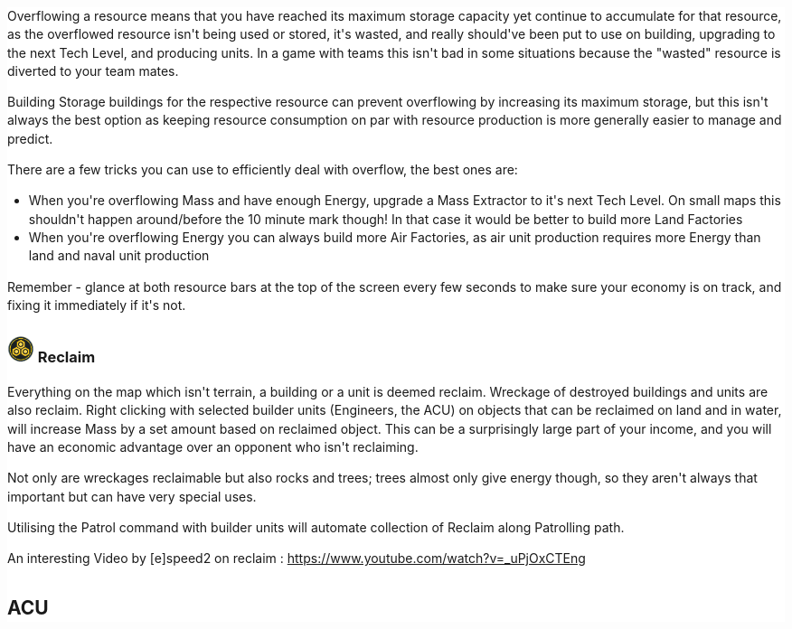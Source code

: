 Overflowing a resource means that you have reached its maximum storage capacity yet continue to accumulate for that resource, as the overflowed resource isn't being used or stored, it's wasted, and really should've been put to use on building, upgrading to the next Tech Level, and producing units. In a game with teams this isn't bad in some situations because the "wasted" resource is diverted to your team mates.

Building Storage buildings for the respective resource can prevent overflowing by increasing its maximum storage, but this isn't always the best option as keeping resource consumption on par with resource production is more generally easier to manage and predict.

There are a few tricks you can use to efficiently deal with overflow, the best ones are:
- When you're overflowing Mass and have enough Energy, upgrade a Mass Extractor to it's next Tech Level. On small maps this shouldn't happen around/before the 10 minute mark though! In that case it would be better to build more Land Factories 
- When you're overflowing Energy you can always build more Air Factories, as air unit production requires more Energy than land and naval unit production

Remember - glance at both resource bars at the top of the screen every few seconds to make sure your economy is on track, and fixing it immediately if it's not.

### <img src="/images/learning/reclaim_icon.png" width="30"/> Reclaim
Everything on the map which isn't terrain, a building or a unit is deemed reclaim. Wreckage of destroyed buildings and units are also reclaim.
Right clicking with selected builder units (Engineers, the ACU) on objects that can be reclaimed on land and in water, will increase Mass by a set amount based on reclaimed object.
This can be a surprisingly large part of your income, and you will have an economic advantage over an opponent who isn't reclaiming.

Not only are wreckages reclaimable but also rocks and trees; trees almost only give energy though, so they aren't always that important but can have very special uses.

Utilising the Patrol command with builder units will automate collection of Reclaim along Patrolling path.

An interesting Video by \[e\]speed2 on reclaim : <https://www.youtube.com/watch?v=_uPjOxCTEng>

## ACU
